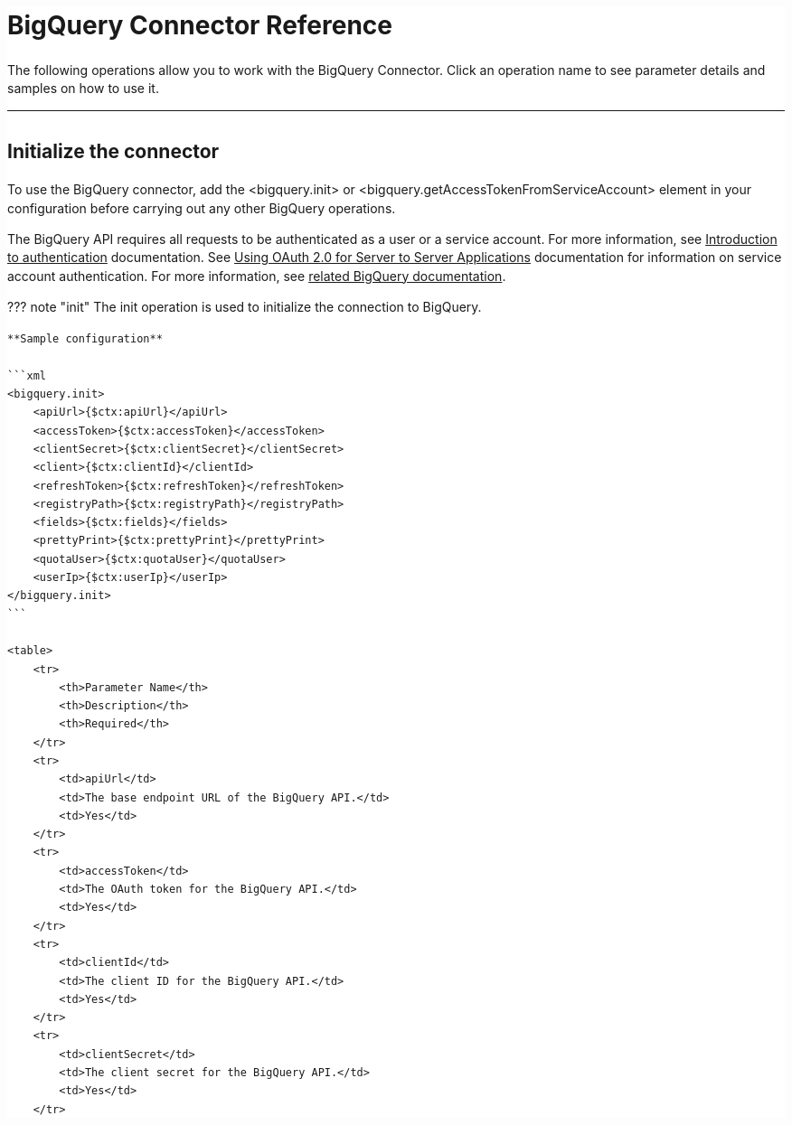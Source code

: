 # BigQuery Connector Reference

The following operations allow you to work with the BigQuery Connector. Click an operation name to see parameter details and samples on how to use it.

---

## Initialize the connector

To use the BigQuery connector, add the <bigquery.init> or <bigquery.getAccessTokenFromServiceAccount> element in your configuration before carrying out any other BigQuery operations.

The BigQuery API requires all requests to be authenticated as a user or a service account. For more information, see [Introduction to authentication](https://cloud.google.com/bigquery/authentication) documentation. See [Using OAuth 2.0 for Server to Server Applications](https://developers.google.com/identity/protocols/OAuth2ServiceAccount) documentation for information on service account authentication. For more information, see [related BigQuery documentation](https://developers.google.com/identity/protocols/OAuth2WebServer).

??? note "init"
    The init operation is used to initialize the connection to BigQuery.

    **Sample configuration**

    ```xml
    <bigquery.init>
        <apiUrl>{$ctx:apiUrl}</apiUrl>
        <accessToken>{$ctx:accessToken}</accessToken>
        <clientSecret>{$ctx:clientSecret}</clientSecret>
        <client>{$ctx:clientId}</clientId>
        <refreshToken>{$ctx:refreshToken}</refreshToken>
        <registryPath>{$ctx:registryPath}</registryPath>
        <fields>{$ctx:fields}</fields>
        <prettyPrint>{$ctx:prettyPrint}</prettyPrint>
        <quotaUser>{$ctx:quotaUser}</quotaUser>
        <userIp>{$ctx:userIp}</userIp>
    </bigquery.init>
    ```

    <table>
        <tr>
            <th>Parameter Name</th>
            <th>Description</th>
            <th>Required</th>
        </tr>
        <tr>
            <td>apiUrl</td>
            <td>The base endpoint URL of the BigQuery API.</td>
            <td>Yes</td>
        </tr>
        <tr>
            <td>accessToken</td>
            <td>The OAuth token for the BigQuery API.</td>
            <td>Yes</td>
        </tr>
        <tr>
            <td>clientId</td>
            <td>The client ID for the BigQuery API.</td>
            <td>Yes</td>
        </tr>
        <tr>
            <td>clientSecret</td>
            <td>The client secret for the BigQuery API.</td>
            <td>Yes</td>
        </tr>